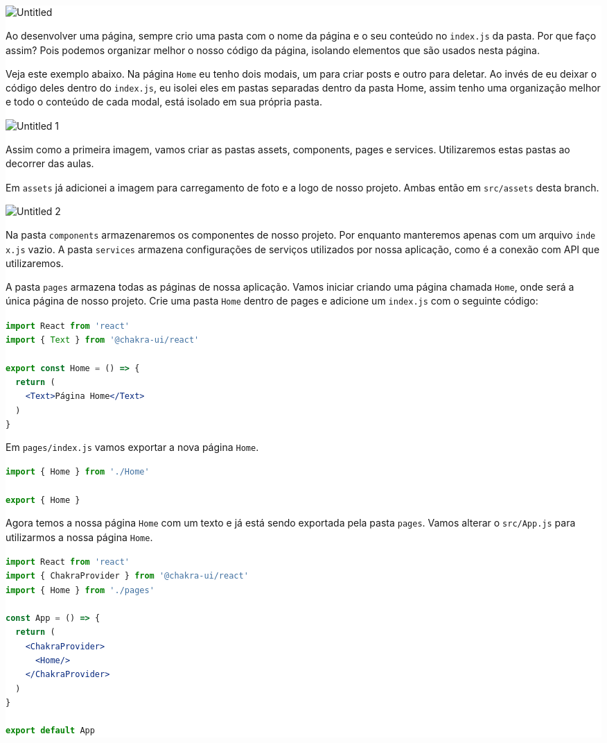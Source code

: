 ![Untitled](https://user-images.githubusercontent.com/60199944/126218524-b8850f37-24a7-4808-8f96-7b3d588d8bd5.png)

Ao desenvolver uma página, sempre crio uma pasta com o nome da página e o seu conteúdo no `index.js` da pasta. Por que faço assim? Pois podemos organizar melhor o nosso código da página, isolando elementos que são usados nesta página. 

Veja este exemplo abaixo. Na página `Home` eu tenho dois modais, um para criar posts e outro para deletar. Ao invés de eu deixar o código deles dentro do `index.js`, eu isolei eles em pastas separadas dentro da pasta Home, assim tenho uma organização melhor e todo o conteúdo de cada modal, está isolado em sua própria pasta. 

![Untitled 1](https://user-images.githubusercontent.com/60199944/126218536-ec17d4d8-3524-4b2b-a271-896de569c7a2.png)

Assim como a primeira imagem, vamos criar as pastas assets, components, pages e services. Utilizaremos estas pastas ao decorrer das aulas.

Em `assets` já adicionei a imagem para carregamento de foto e a logo de nosso projeto. Ambas então em `src/assets` desta branch.

![Untitled 2](https://user-images.githubusercontent.com/60199944/126218549-78747500-0174-4cd5-aaa6-525e4b4dfe73.png)

Na pasta `components` armazenaremos os componentes de nosso projeto. Por enquanto manteremos apenas com um arquivo `index.js` vazio. A pasta `services` armazena configurações de serviços utilizados por nossa aplicação, como é a conexão com API que utilizaremos.

A pasta `pages` armazena todas as páginas de nossa aplicação. Vamos iniciar criando uma página chamada `Home`, onde será a única página de nosso projeto. Crie uma pasta `Home` dentro de pages e adicione um `index.js` com o seguinte código:

```jsx
import React from 'react'
import { Text } from '@chakra-ui/react'

export const Home = () => {
  return (
    <Text>Página Home</Text>
  )
}
```

Em `pages/index.js` vamos exportar a nova página `Home`.

```jsx
import { Home } from './Home'

export { Home }
```

Agora temos a nossa página `Home` com um texto e já está sendo exportada pela pasta `pages`. Vamos alterar o `src/App.js` para utilizarmos a nossa página `Home`.  

```jsx
import React from 'react'
import { ChakraProvider } from '@chakra-ui/react'
import { Home } from './pages'

const App = () => {
  return (
    <ChakraProvider>
      <Home/>
    </ChakraProvider>
  )
}

export default App
```
